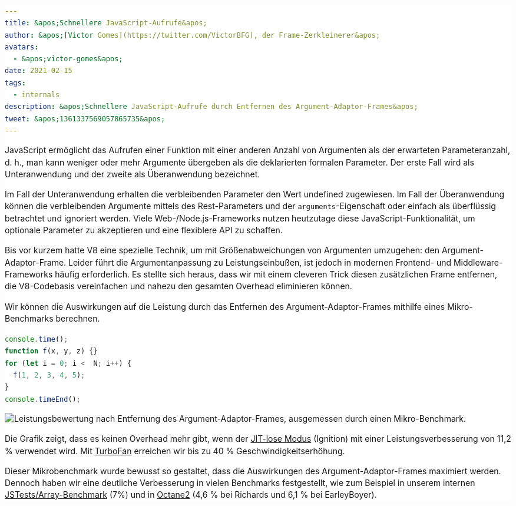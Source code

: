 ```yaml
---
title: &apos;Schnellere JavaScript-Aufrufe&apos;
author: &apos;[Victor Gomes](https://twitter.com/VictorBFG), der Frame-Zerkleinerer&apos;
avatars:
  - &apos;victor-gomes&apos;
date: 2021-02-15
tags:
  - internals
description: &apos;Schnellere JavaScript-Aufrufe durch Entfernen des Argument-Adaptor-Frames&apos;
tweet: &apos;1361337569057865735&apos;
---
```


JavaScript ermöglicht das Aufrufen einer Funktion mit einer anderen Anzahl von Argumenten als der erwarteten Parameteranzahl, d. h., man kann weniger oder mehr Argumente übergeben als die deklarierten formalen Parameter. Der erste Fall wird als Unteranwendung und der zweite als Überanwendung bezeichnet.


Im Fall der Unteranwendung erhalten die verbleibenden Parameter den Wert undefined zugewiesen. Im Fall der Überanwendung können die verbleibenden Argumente mittels des Rest-Parameters und der `arguments`-Eigenschaft oder einfach als überflüssig betrachtet und ignoriert werden. Viele Web-/Node.js-Frameworks nutzen heutzutage diese JavaScript-Funktionalität, um optionale Parameter zu akzeptieren und eine flexiblere API zu schaffen.

Bis vor kurzem hatte V8 eine spezielle Technik, um mit Größenabweichungen von Argumenten umzugehen: den Argument-Adaptor-Frame. Leider führt die Argumentanpassung zu Leistungseinbußen, ist jedoch in modernen Frontend- und Middleware-Frameworks häufig erforderlich. Es stellte sich heraus, dass wir mit einem cleveren Trick diesen zusätzlichen Frame entfernen, die V8-Codebasis vereinfachen und nahezu den gesamten Overhead eliminieren können.

Wir können die Auswirkungen auf die Leistung durch das Entfernen des Argument-Adaptor-Frames mithilfe eines Mikro-Benchmarks berechnen.

```js
console.time();
function f(x, y, z) {}
for (let i = 0; i <  N; i++) {
  f(1, 2, 3, 4, 5);
}
console.timeEnd();
```

![Leistungsbewertung nach Entfernung des Argument-Adaptor-Frames, ausgemessen durch einen Mikro-Benchmark.](/_img/v8-release-89/perf.svg)

Die Grafik zeigt, dass es keinen Overhead mehr gibt, wenn der [JIT-lose Modus](https://v8.dev/blog/jitless) (Ignition) mit einer Leistungsverbesserung von 11,2 % verwendet wird. Mit [TurboFan](https://v8.dev/docs/turbofan) erreichen wir bis zu 40 % Geschwindigkeitserhöhung.

Dieser Mikrobenchmark wurde bewusst so gestaltet, dass die Auswirkungen des Argument-Adaptor-Frames maximiert werden. Dennoch haben wir eine deutliche Verbesserung in vielen Benchmarks festgestellt, wie zum Beispiel in unserem internen [JSTests/Array-Benchmark](https://chromium.googlesource.com/v8/v8/+/b7aa85fe00c521a704ca83cc8789354e86482a60/test/js-perf-test/JSTests.json) (7%) und in [Octane2](https://github.com/chromium/octane) (4,6 % bei Richards und 6,1 % bei EarleyBoyer).
